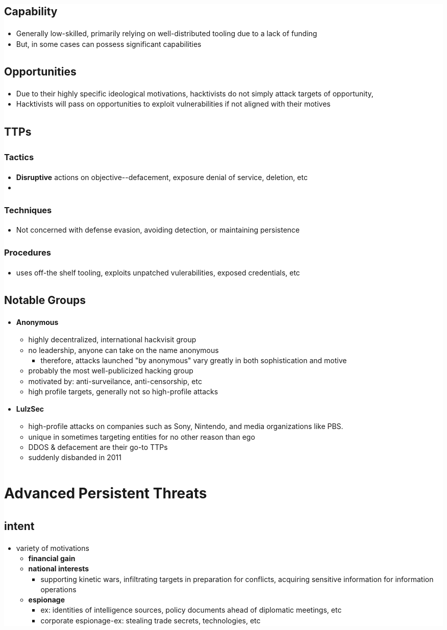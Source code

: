 ## Capability
- Generally low-skilled, primarily relying on well-distributed tooling due to a lack of funding
- But, in some cases can possess significant capabilities

## Opportunities
- Due to their highly specific ideological motivations, hacktivists do not simply attack targets of opportunity,
- Hacktivists will pass on opportunities to exploit vulnerabilities if not aligned with their motives

## TTPs
### Tactics
- **Disruptive** actions on objective--defacement, exposure denial of service, deletion, etc
- 
### Techniques
- Not concerned with defense evasion, avoiding detection, or maintaining persistence

### Procedures
- uses off-the shelf tooling,  exploits unpatched vulerabilities, exposed credentials, etc

## Notable Groups
-  **Anonymous** 
	- highly decentralized, international hackvisit group
	- no leadership, anyone can take on the name anonymous
		- therefore, attacks launched "by anonymous" vary greatly in both sophistication and motive
	- probably the most well-publicized hacking group
	- motivated by: anti-surveilance, anti-censorship, etc
	- high profile targets, generally not so high-profile attacks

-  **LulzSec**
	- high-profile attacks on companies such as Sony, Nintendo, and media organizations like PBS. 
	- unique in sometimes targeting entities for no other reason than ego
	- DDOS & defacement are their go-to TTPs
	- suddenly disbanded in 2011

# Advanced Persistent Threats
## intent
- variety of motivations
	- **financial gain**
	- **national interests**
		- supporting kinetic wars, infiltrating targets in preparation for conflicts, acquiring sensitive information for information operations
	- **espionage**
		- ex: identities of intelligence sources, policy documents ahead of diplomatic meetings, etc
		- corporate espionage-ex: stealing trade secrets, technologies, etc
